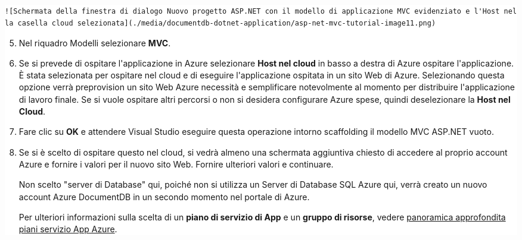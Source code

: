     ![Schermata della finestra di dialogo Nuovo progetto ASP.NET con il modello di applicazione MVC evidenziato e l'Host nella casella cloud selezionata](./media/documentdb-dotnet-application/asp-net-mvc-tutorial-image11.png)

5. Nel riquadro Modelli selezionare **MVC**.

6. Se si prevede di ospitare l'applicazione in Azure selezionare **Host nel cloud** in basso a destra di Azure ospitare l'applicazione. È stata selezionata per ospitare nel cloud e di eseguire l'applicazione ospitata in un sito Web di Azure. Selezionando questa opzione verrà preprovision un sito Web Azure necessità e semplificare notevolmente al momento per distribuire l'applicazione di lavoro finale. Se si vuole ospitare altri percorsi o non si desidera configurare Azure spese, quindi deselezionare la **Host nel Cloud**.

7. Fare clic su **OK** e attendere Visual Studio eseguire questa operazione intorno scaffolding il modello MVC ASP.NET vuoto. 

8. Se si è scelto di ospitare questo nel cloud, si vedrà almeno una schermata aggiuntiva chiesto di accedere al proprio account Azure e fornire i valori per il nuovo sito Web. Fornire ulteriori valori e continuare. 

    Non scelto "server di Database" qui, poiché non si utilizza un Server di Database SQL Azure qui, verrà creato un nuovo account Azure DocumentDB in un secondo momento nel portale di Azure.

    Per ulteriori informazioni sulla scelta di un **piano di servizio di App** e un **gruppo di risorse**, vedere [panoramica approfondita piani servizio App Azure](../app-service/azure-web-sites-web-hosting-plans-in-depth-overview.md).

